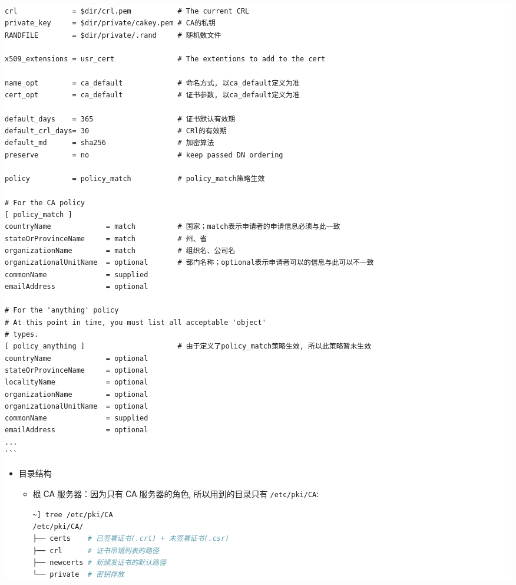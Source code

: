     crl             = $dir/crl.pem           # The current CRL
    private_key     = $dir/private/cakey.pem # CA的私钥
    RANDFILE        = $dir/private/.rand     # 随机数文件

    x509_extensions = usr_cert               # The extentions to add to the cert

    name_opt        = ca_default             # 命名方式, 以ca_default定义为准
    cert_opt        = ca_default             # 证书参数, 以ca_default定义为准

    default_days    = 365                    # 证书默认有效期
    default_crl_days= 30                     # CRl的有效期
    default_md      = sha256                 # 加密算法
    preserve        = no                     # keep passed DN ordering

    policy          = policy_match           # policy_match策略生效

    # For the CA policy
    [ policy_match ]
    countryName             = match          # 国家；match表示申请者的申请信息必须与此一致
    stateOrProvinceName     = match          # 州、省
    organizationName        = match          # 组织名、公司名
    organizationalUnitName  = optional       # 部门名称；optional表示申请者可以的信息与此可以不一致
    commonName              = supplied
    emailAddress            = optional

    # For the 'anything' policy
    # At this point in time, you must list all acceptable 'object'
    # types.
    [ policy_anything ]                      # 由于定义了policy_match策略生效, 所以此策略暂未生效
    countryName             = optional
    stateOrProvinceName     = optional
    localityName            = optional
    organizationName        = optional
    organizationalUnitName  = optional
    commonName              = supplied
    emailAddress            = optional
    ...
    ```


* 目录结构

    * 根 CA 服务器：因为只有 CA 服务器的角色, 所以用到的目录只有 `/etc/pki/CA`:

        ```sh
        ~] tree /etc/pki/CA
        /etc/pki/CA/
        ├── certs    # 已签署证书(.crt) + 未签署证书(.csr)
        ├── crl      # 证书吊销列表的路径
        ├── newcerts # 新颁发证书的默认路径
        └── private  # 密钥存放
        ```
